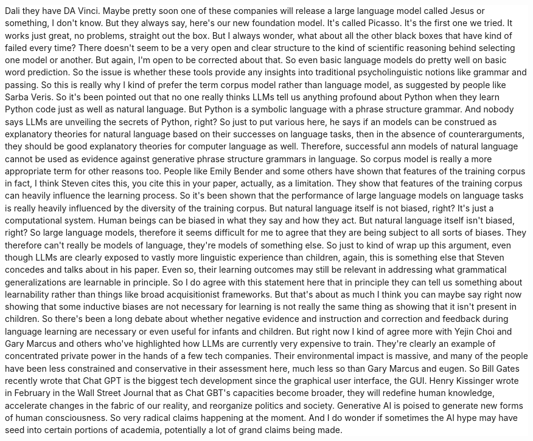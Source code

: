 Dali they have DA Vinci.
Maybe pretty soon one of these companies will release a large language model called Jesus or something, I don't know.
But they always say, here's our new foundation model.
It's called Picasso.
It's the first one we tried.
It works just great, no problems, straight out the box.
But I always wonder, what about all the other black boxes that have kind of failed every time?
There doesn't seem to be a very open and clear structure to the kind of scientific reasoning behind selecting one model or another.
But again, I'm open to be corrected about that.
So even basic language models do pretty well on basic word prediction.
So the issue is whether these tools provide any insights into traditional psycholinguistic notions like grammar and passing.
So this is really why I kind of prefer the term corpus model rather than language model, as suggested by people like Sarba Veris.
So it's been pointed out that no one really thinks LLMs tell us anything profound about Python when they learn Python code just as well as natural language.
But Python is a symbolic language with a phrase structure grammar.
And nobody says LLMs are unveiling the secrets of Python, right?
So just to put various here, he says if an models can be construed as explanatory theories for natural language based on their successes on language tasks, then in the absence of counterarguments, they should be good explanatory theories for computer language as well.
Therefore, successful ann models of natural language cannot be used as evidence against generative phrase structure grammars in language.
So corpus model is really a more appropriate term for other reasons too.
People like Emily Bender and some others have shown that features of the training corpus in fact, I think Steven cites this, you cite this in your paper, actually, as a limitation.
They show that features of the training corpus can heavily influence the learning process.
So it's been shown that the performance of large language models on language tasks is really heavily influenced by the diversity of the training corpus.
But natural language itself is not biased, right?
It's just a computational system.
Human beings can be biased in what they say and how they act.
But natural language itself isn't biased, right?
So large language models, therefore it seems difficult for me to agree that they are being subject to all sorts of biases.
They therefore can't really be models of language, they're models of something else.
So just to kind of wrap up this argument, even though LLMs are clearly exposed to vastly more linguistic experience than children, again, this is something else that Steven concedes and talks about in his paper.
Even so, their learning outcomes may still be relevant in addressing what grammatical generalizations are learnable in principle.
So I do agree with this statement here that in principle they can tell us something about learnability rather than things like broad acquisitionist frameworks.
But that's about as much I think you can maybe say right now showing that some inductive biases are not necessary for learning is not really the same thing as showing that it isn't present in children.
So there's been a long debate about whether negative evidence and instruction and correction and feedback during language learning are necessary or even useful for infants and children.
But right now I kind of agree more with Yejin Choi and Gary Marcus and others who've highlighted how LLMs are currently very expensive to train.
They're clearly an example of concentrated private power in the hands of a few tech companies.
Their environmental impact is massive, and many of the people have been less constrained and conservative in their assessment here, much less so than Gary Marcus and eugen.
So Bill Gates recently wrote that Chat GPT is the biggest tech development since the graphical user interface, the GUI.
Henry Kissinger wrote in February in the Wall Street Journal that as Chat GBT's capacities become broader, they will redefine human knowledge, accelerate changes in the fabric of our reality, and reorganize politics and society.
Generative AI is poised to generate new forms of human consciousness.
So very radical claims happening at the moment.
And I do wonder if sometimes the AI hype may have seed into certain portions of academia, potentially a lot of grand claims being made.